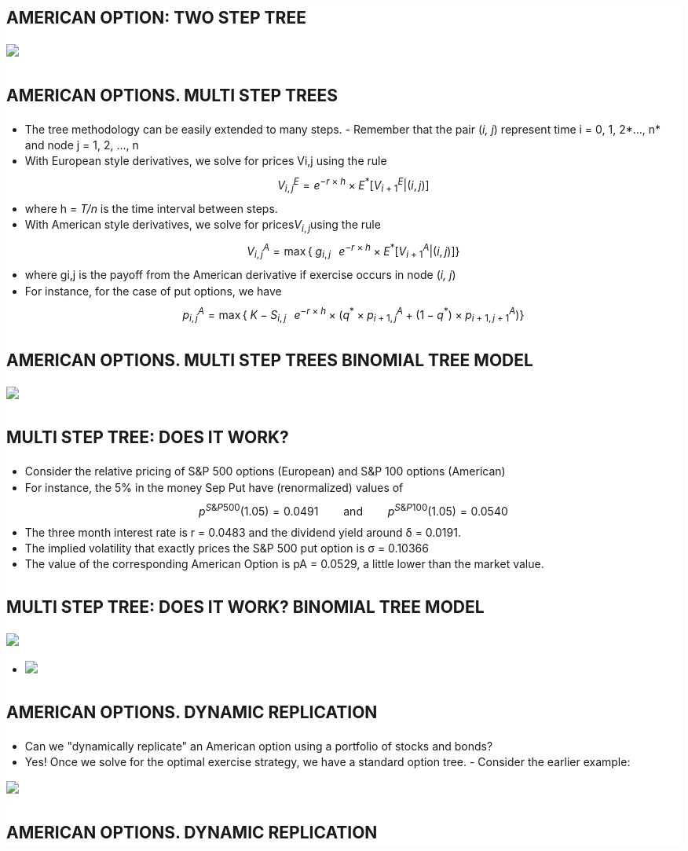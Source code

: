 ## AMERICAN OPTION: TWO STEP TREE
![](CleanShot%202024-10-02%20-003076@2x.png)

## AMERICAN OPTIONS. MULTI STEP TREES

- The tree methodology can be easily extended to many steps. - Remember that the pair (*i, j*) represent time i = 0, 1, 2*…, n* and node j = 1, 2, …, n
- With European style derivatives, we solve for prices Vi,j using the rule
$$V_{i,j}^{E}=e^{-r\times h}\times E^{*}\left[V_{i+1}^{E}|(i,j)\right]$$
- where h = *T/n* is the time interval between steps.
- With American style derivatives, we solve for prices$V_{i,j}$using the rule
$$V_{i,j}^{A}=\operatorname*{max}\Big\{\ g_{i,j}\,\ \ e^{-r\times h}\times E^{*}\left[V_{i+1}^{A}|(i,j)\right]\Big\}$$
- where gi,j is the payoff from the American derivative if exercise occurs in node (*i, j*)
- For instance, for the case of put options, we have
$$p_{i,j}^{A}=\operatorname*{max}\Big\{\ K-S_{i,j}\,\ \ e^{-r\times h}\times\big(q^{*}\times p_{i+1,j}^{A}+(1-q^{*})\times p_{i+1,j+1}^{A}\big)\Big\}$$

## AMERICAN OPTIONS. MULTI STEP TREES BINOMIAL TREE MODEL
![](CleanShot%202024-10-02%20-003077@2x.png)


## MULTI STEP TREE: DOES IT WORK?

- Consider the relative pricing of S&P 500 options (European) and S&P 100 options (American)
- For instance, the 5% in the money Sep Put have (renormalized) values of
$$p^{S\&P500}(1.05)=0.0491\qquad\mathrm{and}\qquad p^{S\&P100}(1.05)=0.0540$$
- The three month interest rate is r = 0.0483 and the dividend yield around δ = 0.0191.
- The implied volatility that exactly prices the S&P 500 put option is σ = 0.10366
- The value of the corresponding American Option is pA = 0.0529, a little lower than the market value.

## MULTI STEP TREE: DOES IT WORK? BINOMIAL TREE MODEL
![](CleanShot%202024-10-02%20-003078@2x.png)

- ![](https://storage.simpletex.cn/view/ffPgGtPeGrgkGlKC3pXOd7sbSkSlBTI7u)
## AMERICAN OPTIONS. DYNAMIC REPLICATION

- Can we "dynamically replicate" an American option using a portfolio of stocks and bonds?
- Yes! Once we solve for the optimal exercise strategy, we have a standard option tree. - Consider the earlier example:

![](https://storage.simpletex.cn/view/fniSs76T3dR8R2gYxCr02RG9gB4BAGpeC)

## AMERICAN OPTIONS. DYNAMIC REPLICATION
